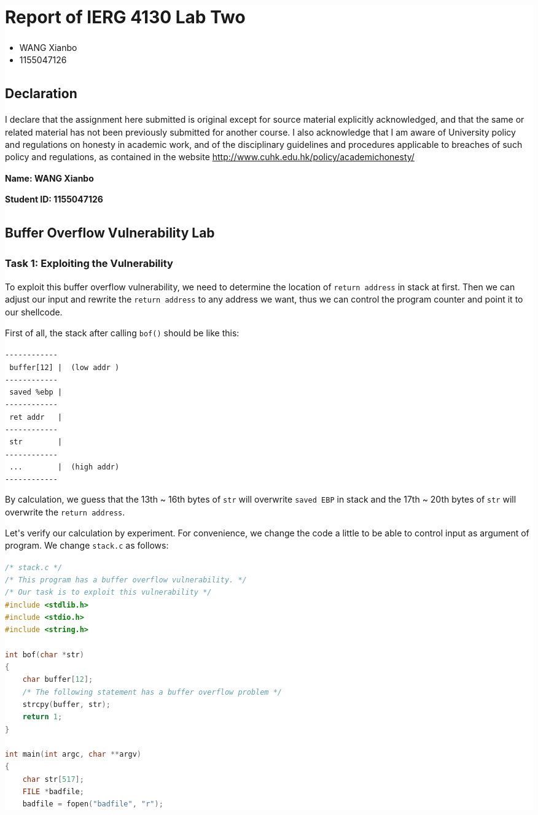 Report of IERG 4130 Lab Two
========================
- WANG Xianbo
- 1155047126

## Declaration
I declare that the assignment here submitted is original except for source material explicitly acknowledged, and that the same or related material has not been previously submitted for another course. I also acknowledge that I am aware of University policy and regulations on honesty in academic work, and of the disciplinary guidelines and procedures applicable to breaches of such policy and regulations, as contained in the website http://www.cuhk.edu.hk/policy/academichonesty/

**Name: WANG Xianbo**

**Student ID: 1155047126**


## Buffer Overflow Vulnerability Lab

### Task 1: Exploiting the Vulnerability

To exploit this buffer overflow vulnerability, we need to determine the location of `return address` in stack at first. Then we can adjust our input and rewrite the `return address` to any address we want, thus we can control the program counter and point it to our shellcode.

First of all, the stack after calling `bof()` should be like this:
```
------------
 buffer[12] |  (low addr )
------------
 saved %ebp |
------------
 ret addr   |
------------
 str        |
------------
 ...        |  (high addr)
------------
```
By calculation, we guess that the 13th ~ 16th bytes of `str` will overwrite `saved EBP` in stack and the 17th ~ 20th bytes of `str` will overwrite the `return address`.

Let's verify our calculation by experiment. For convenience, we change the code a little to be able to control input as argument of program. We change `stack.c` as follows:
```C
/* stack.c */
/* This program has a buffer overflow vulnerability. */
/* Our task is to exploit this vulnerability */
#include <stdlib.h>
#include <stdio.h>
#include <string.h>

int bof(char *str)
{
    char buffer[12];
    /* The following statement has a buffer overflow problem */
    strcpy(buffer, str);
    return 1;
}

int main(int argc, char **argv)
{
    char str[517];
    FILE *badfile;
    badfile = fopen("badfile", "r");
```